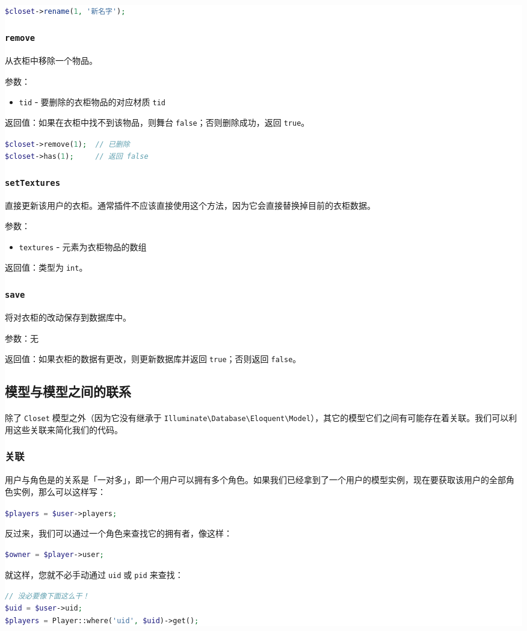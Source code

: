 ```php
$closet->rename(1, '新名字');
```

### `remove`

从衣柜中移除一个物品。

参数：

- `tid` - 要删除的衣柜物品的对应材质 `tid`

返回值：如果在衣柜中找不到该物品，则舞台 `false`；否则删除成功，返回 `true`。

```php
$closet->remove(1);  // 已删除
$closet->has(1);     // 返回 false
```

### `setTextures`

直接更新该用户的衣柜。通常插件不应该直接使用这个方法，因为它会直接替换掉目前的衣柜数据。

参数：

- `textures` - 元素为衣柜物品的数组

返回值：类型为 `int`。

### `save`

将对衣柜的改动保存到数据库中。

参数：无

返回值：如果衣柜的数据有更改，则更新数据库并返回 `true`；否则返回 `false`。

## 模型与模型之间的联系

除了 `Closet` 模型之外（因为它没有继承于 `Illuminate\Database\Eloquent\Model`），其它的模型它们之间有可能存在着关联。我们可以利用这些关联来简化我们的代码。

### 关联

用户与角色是的关系是「一对多」，即一个用户可以拥有多个角色。如果我们已经拿到了一个用户的模型实例，现在要获取该用户的全部角色实例，那么可以这样写：

```php
$players = $user->players;
```

反过来，我们可以通过一个角色来查找它的拥有者，像这样：

```php
$owner = $player->user;
```

就这样，您就不必手动通过 `uid` 或 `pid` 来查找：

```php
// 没必要像下面这么干！
$uid = $user->uid;
$players = Player::where('uid', $uid)->get();
```
